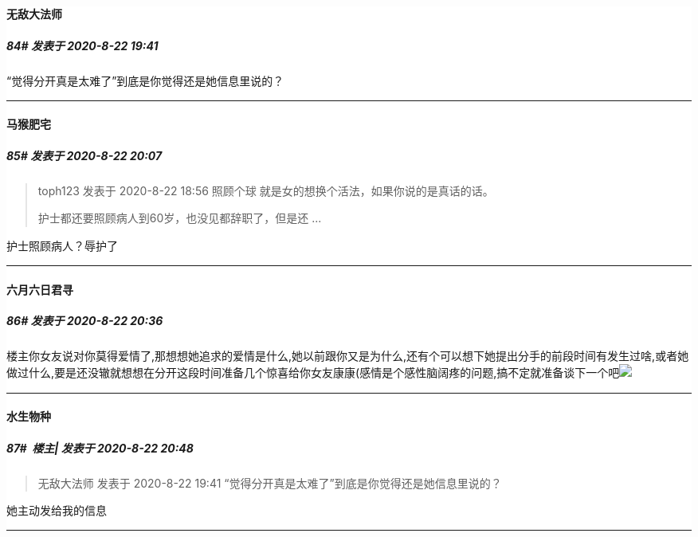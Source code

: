 ####  无敌大法师  
##### 84#       发表于 2020-8-22 19:41




“觉得分开真是太难了”到底是你觉得还是她信息里说的？







-----

####  马猴肥宅  
##### 85#       发表于 2020-8-22 20:07



<blockquote>toph123 发表于 2020-8-22 18:56
照顾个球 就是女的想换个活法，如果你说的是真话的话。

护士都还要照顾病人到60岁，也没见都辞职了，但是还 ...</blockquote>
护士照顾病人？辱护了







-----

####  六月六日君寻  
##### 86#       发表于 2020-8-22 20:36




楼主你女友说对你莫得爱情了,那想想她追求的爱情是什么,她以前跟你又是为什么,还有个可以想下她提出分手的前段时间有发生过啥,或者她做过什么,要是还没辙就想想在分开这段时间准备几个惊喜给你女友康康(感情是个感性脑阔疼的问题,搞不定就准备谈下一个吧<img src="https://static.saraba1st.com/image/smiley/face2017/186.png" referrerpolicy="no-referrer">







-----

####  水生物种  
##### 87#         楼主| 发表于 2020-8-22 20:48



<blockquote>无敌大法师 发表于 2020-8-22 19:41
“觉得分开真是太难了”到底是你觉得还是她信息里说的？</blockquote>
她主动发给我的信息







-----
